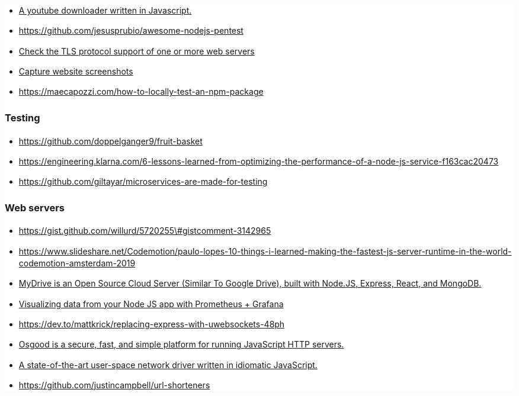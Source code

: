 

-   [A youtube downloader written in Javascript.](https://github.com/fent/node-ytdl)



-   https://github.com/jesusprubio/awesome-nodejs-pentest



-   [Check the TLS protocol support of one or more web servers](https://github.com/styfle/tls-check)



-   [Capture website screenshots](https://github.com/sindresorhus/pageres)



-   https://maecapozzi.com/how-to-locally-test-an-npm-package

### Testing

-   https://github.com/doppelganger9/fruit-basket



-   https://engineering.klarna.com/6-lessons-learned-from-optimizing-the-performance-of-a-node-js-service-f163cac20473



-   https://github.com/giltayar/microservices-are-made-for-testing

### Web servers

-   https://gist.github.com/willurd/5720255\#gistcomment-3142965



-   https://www.slideshare.net/Codemotion/paulo-lopes-10-things-i-learned-making-the-fastest-js-server-runtime-in-the-world-codemotion-amsterdam-2019



-   [MyDrive is an Open Source Cloud Server (Similar To Google Drive), built with Node.JS, Express, React, and MongoDB.](https://github.com/subnub/myDrive)



-   [Visualizing data from your Node JS app with Prometheus + Grafana](https://sergeypotekhin.com/visualizing-data-from-the-node-js-app)



-   https://dev.to/mattkrick/replacing-express-with-uwebsockets-48ph



-   [Osgood is a secure, fast, and simple platform for running JavaScript HTTP servers.](https://github.com/IntrinsicLabs/osgood)



-   [A state-of-the-art user-space network driver written in idiomatic JavaScript.](https://github.com/ixy-languages/ixy.js)



-   https://github.com/justincampbell/url-shorteners
